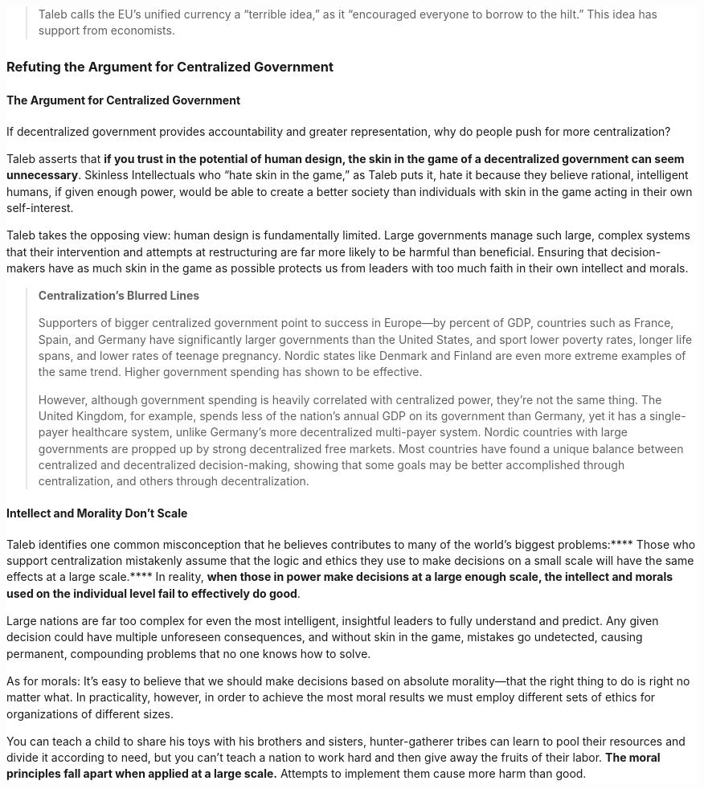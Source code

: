 > Taleb calls the EU’s unified currency a “terrible idea,” as it “encouraged everyone to borrow to the hilt.” This idea has support from economists.

### Refuting the Argument for Centralized Government

#### The Argument for Centralized Government

If decentralized government provides accountability and greater representation, why do people push for more centralization?

Taleb asserts that **if you trust in the potential of human design, the skin in the game of a decentralized government can seem unnecessary**. Skinless Intellectuals who “hate skin in the game,” as Taleb puts it, hate it because they believe rational, intelligent humans, if given enough power, would be able to create a better society than individuals with skin in the game acting in their own self-interest.

Taleb takes the opposing view: human design is fundamentally limited. Large governments manage such large, complex systems that their intervention and attempts at restructuring are far more likely to be harmful than beneficial. Ensuring that decision-makers have as much skin in the game as possible protects us from leaders with too much faith in their own intellect and morals.

> **Centralization’s Blurred Lines**
> 
> Supporters of bigger centralized government point to success in Europe—by percent of GDP, countries such as France, Spain, and Germany have significantly larger governments than the United States, and sport lower poverty rates, longer life spans, and lower rates of teenage pregnancy. Nordic states like Denmark and Finland are even more extreme examples of the same trend. Higher government spending has shown to be effective.
> 
> However, although government spending is heavily correlated with centralized power, they’re not the same thing. The United Kingdom, for example, spends less of the nation’s annual GDP on its government than Germany, yet it has a single-payer healthcare system, unlike Germany’s more decentralized multi-payer system. Nordic countries with large governments are propped up by strong decentralized free markets. Most countries have found a unique balance between centralized and decentralized decision-making, showing that some goals may be better accomplished through centralization, and others through decentralization.

#### Intellect and Morality Don’t Scale

Taleb identifies one common misconception that he believes contributes to many of the world’s biggest problems:**** Those who support centralization mistakenly assume that the logic and ethics they use to make decisions on a small scale will have the same effects at a large scale.**** In reality, **when those in power make decisions at a large enough scale, the intellect and morals used on the individual level fail to effectively do good**.

Large nations are far too complex for even the most intelligent, insightful leaders to fully understand and predict. Any given decision could have multiple unforeseen consequences, and without skin in the game, mistakes go undetected, causing permanent, compounding problems that no one knows how to solve.

As for morals: It’s easy to believe that we should make decisions based on absolute morality—that the right thing to do is right no matter what. In practicality, however, in order to achieve the most moral results we must employ different sets of ethics for organizations of different sizes.

You can teach a child to share his toys with his brothers and sisters, hunter-gatherer tribes can learn to pool their resources and divide it according to need, but you can’t teach a nation to work hard and then give away the fruits of their labor. **The moral principles fall apart when applied at a large scale.** Attempts to implement them cause more harm than good.
